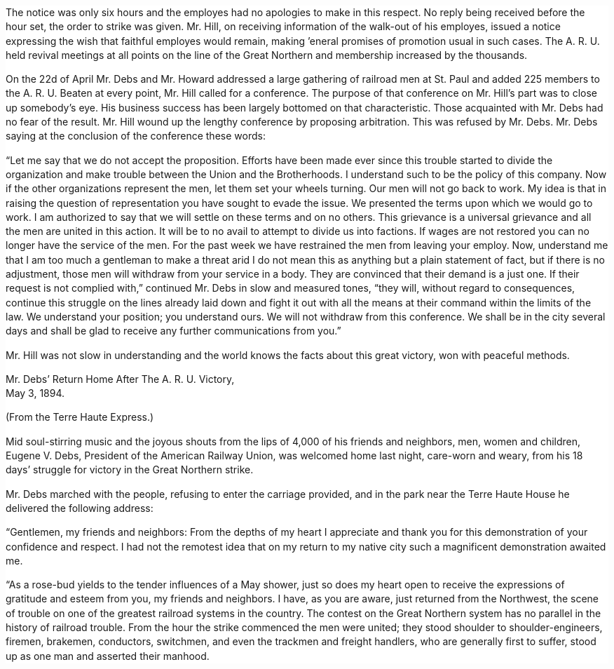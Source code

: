 The notice was only six hours and the employes had no apologies to make in this respect. No reply being received before the hour set, the order to strike was given. Mr. Hill, on receiving information of the walk-out of his employes, issued a notice expressing the wish that faithful employes would remain, making ’eneral promises of promotion usual in such cases. The A. R. U. held revival meetings at all points on the line of the Great Northern and membership increased by the thousands.

On the 22d of April Mr. Debs and Mr. Howard addressed a large gathering of railroad men at St. Paul and added 225 members to the A. R. U. Beaten at every point, Mr. Hill called for a conference. The purpose of that conference on Mr. Hill’s part was to close up somebody’s eye. His business success has been largely bottomed on that characteristic. Those acquainted with Mr. Debs had no fear of the result. Mr. Hill wound up the lengthy conference by proposing arbitration. This was refused by Mr. Debs. Mr. Debs saying at the conclusion of the conference these words:

“Let me say that we do not accept the proposition. Efforts have been made ever since this trouble started to divide the organization and make trouble between the Union and the Brotherhoods. I understand such to be the policy of this company. Now if the other organizations represent the men, let them set your wheels turning. Our men will not go back to work. My idea is that in raising the question of representation you have sought to evade the issue. We presented the terms upon which we would go to work. I am authorized to say that we will settle on these terms and on no others. This grievance is a universal grievance and all the men are united in this action. It will be to no avail to attempt to divide us into factions. If wages are not restored you can no longer have the service of the men. For the past week we have restrained the men from leaving your employ. Now, understand me that I am too much a gentleman to make a threat arid I do not mean this as anything but a plain statement of fact, but if there is no adjustment, those men will withdraw from your service in a body. They are convinced that their demand is a just one. If their request is not complied with,” continued Mr. Debs in slow and measured tones, “they will, without regard to consequences, continue this struggle on the lines already laid down and fight it out with all the means at their command within the limits of the law. We understand your position; you understand ours. We will not withdraw from this conference. We shall be in the city several days and shall be glad to receive any further communications from you.”

Mr. Hill was not slow in understanding and the world knows the facts about this great victory, won with peaceful methods.

Mr. Debs’ Return Home After The A. R. U. Victory,  
May 3, 1894.

(From the Terre Haute Express.)

Mid soul-stirring music and the joyous shouts from the lips of 4,000 of his friends and neighbors, men, women and children, Eugene V. Debs, President of the American Railway Union, was welcomed home last night, care-worn and weary, from his 18 days’ struggle for victory in the Great Northern strike.

Mr. Debs marched with the people, refusing to enter the carriage provided, and in the park near the Terre Haute House he delivered the following address:

“Gentlemen, my friends and neighbors: From the depths of my heart I appreciate and thank you for this demonstration of your confidence and respect. I had not the remotest idea that on my return to my native city such a magnificent demonstration awaited me.

“As a rose-bud yields to the tender influences of a May shower, just so does my heart open to receive the expressions of gratitude and esteem from you, my friends and neighbors. I have, as you are aware, just returned from the Northwest, the scene of trouble on one of the greatest railroad systems in the country. The contest on the Great Northern system has no parallel in the history of railroad trouble. From the hour the strike commenced the men were united; they stood shoulder to shoulder-engineers, firemen, brakemen, conductors, switchmen, and even the trackmen and freight handlers, who are generally first to suffer, stood up as one man and asserted their manhood.
